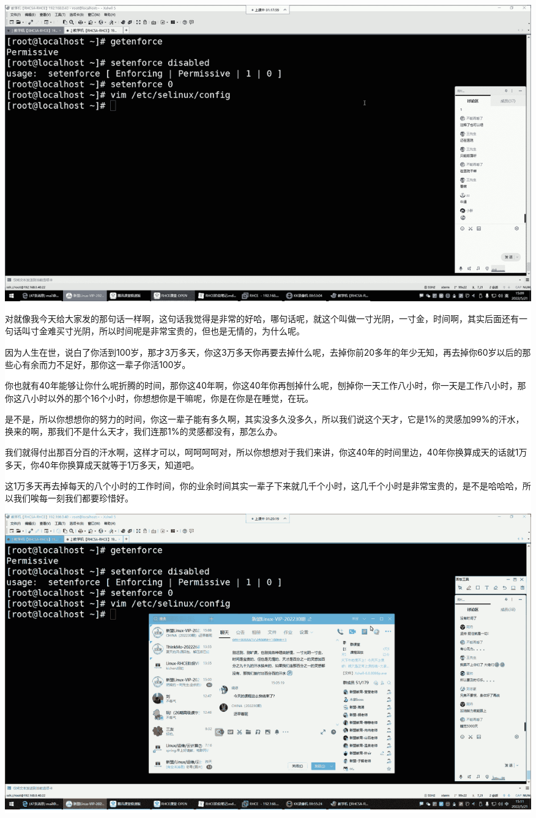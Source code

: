 ![](img/1cb49d5924db1d52aad9193bd5b0c188_97.png)

对就像我今天给大家发的那句话一样啊，这句话我觉得是非常的好哈，哪句话呢，就这个叫做一寸光阴，一寸金，时间啊，其实后面还有一句话叫寸金难买寸光阴，所以时间呢是非常宝贵的，但也是无情的，为什么呢。

因为人生在世，说白了你活到100岁，那才3万多天，你这3万多天你再要去掉什么呢，去掉你前20多年的年少无知，再去掉你60岁以后的那些心有余而力不足好，那你这一辈子你活100岁。

你也就有40年能够让你什么呢折腾的时间，那你这40年啊，你这40年你再刨掉什么呢，刨掉你一天工作八小时，你一天是工作八小时，那你这八小时以外的那个16个小时，你想想你是干嘛呢，你是在你是在睡觉，在玩。

是不是，所以你想想你的努力的时间，你这一辈子能有多久啊，其实没多久没多久，所以我们说这个天才，它是1%的灵感加99%的汗水，换来的啊，那我们不是什么天才，我们连那1%的灵感都没有，那怎么办。

我们就得付出那百分百的汗水啊，这样才可以，呵呵呵呵对，所以你想想对于我们来讲，你这40年的时间里边，40年你换算成天的话就1万多天，你40年你换算成天就等于1万多天，知道吧。

这1万多天再去掉每天的八个小时的工作时间，你的业余时间其实一辈子下来就几千个小时，这几千个小时是非常宝贵的，是不是哈哈哈，所以我们唉每一刻我们都要珍惜好。



![](img/1cb49d5924db1d52aad9193bd5b0c188_99.png)
